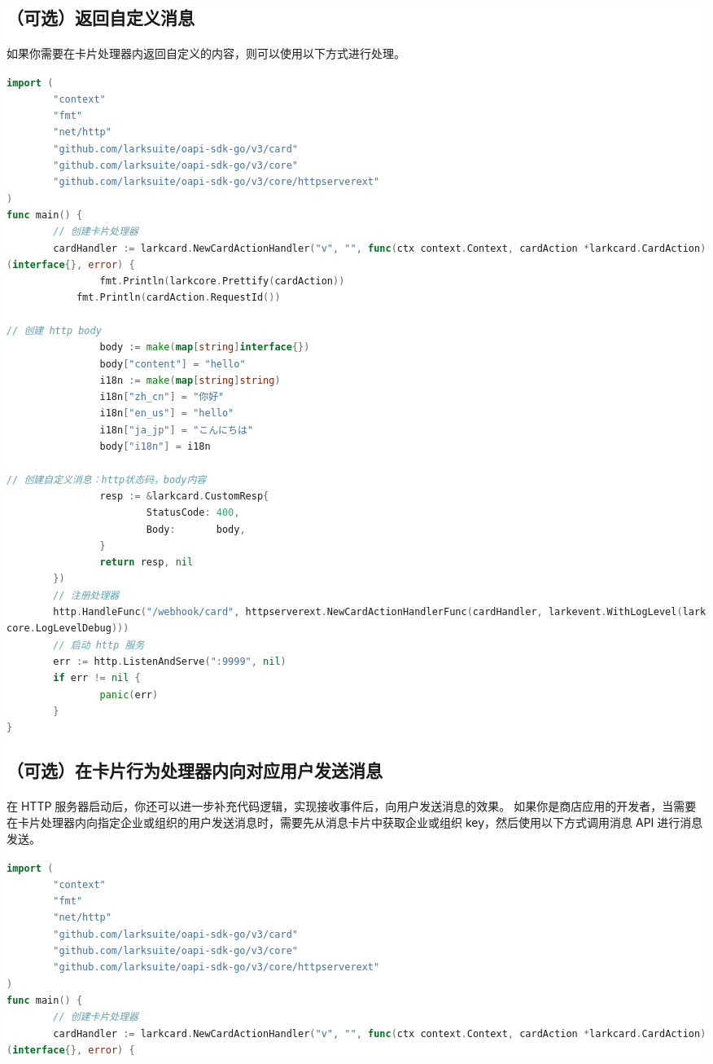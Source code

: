 ## （可选）返回自定义消息

如果你需要在卡片处理器内返回自定义的内容，则可以使用以下方式进行处理。
```go
import (
        "context"
        "fmt"
        "net/http"
        "github.com/larksuite/oapi-sdk-go/v3/card"
        "github.com/larksuite/oapi-sdk-go/v3/core"
        "github.com/larksuite/oapi-sdk-go/v3/core/httpserverext"
)
func main() {
        // 创建卡片处理器
        cardHandler := larkcard.NewCardActionHandler("v", "", func(ctx context.Context, cardAction *larkcard.CardAction) (interface{}, error) {
                fmt.Println(larkcore.Prettify(cardAction))
            fmt.Println(cardAction.RequestId())

// 创建 http body
                body := make(map[string]interface{})
                body["content"] = "hello"
                i18n := make(map[string]string)
                i18n["zh_cn"] = "你好"
                i18n["en_us"] = "hello"
                i18n["ja_jp"] = "こんにちは"
                body["i18n"] = i18n 

// 创建自定义消息：http状态码，body内容
                resp := &larkcard.CustomResp{
                        StatusCode: 400,
                        Body:       body,
                }
                return resp, nil
        })
        // 注册处理器
        http.HandleFunc("/webhook/card", httpserverext.NewCardActionHandlerFunc(cardHandler, larkevent.WithLogLevel(larkcore.LogLevelDebug)))
        // 启动 http 服务
        err := http.ListenAndServe(":9999", nil)
        if err != nil {
                panic(err)
        }
}
```

## （可选）在卡片行为处理器内向对应用户发送消息

在 HTTP 服务器启动后，你还可以进一步补充代码逻辑，实现接收事件后，向用户发送消息的效果。
如果你是商店应用的开发者，当需要在卡片处理器内向指定企业或组织的用户发送消息时，需要先从消息卡片中获取企业或组织 key，然后使用以下方式调用消息 API 进行消息发送。
```go
import (
        "context"
        "fmt"
        "net/http"
        "github.com/larksuite/oapi-sdk-go/v3/card"
        "github.com/larksuite/oapi-sdk-go/v3/core"
        "github.com/larksuite/oapi-sdk-go/v3/core/httpserverext"
)
func main() {
        // 创建卡片处理器
        cardHandler := larkcard.NewCardActionHandler("v", "", func(ctx context.Context, cardAction *larkcard.CardAction) (interface{}, error) {
```